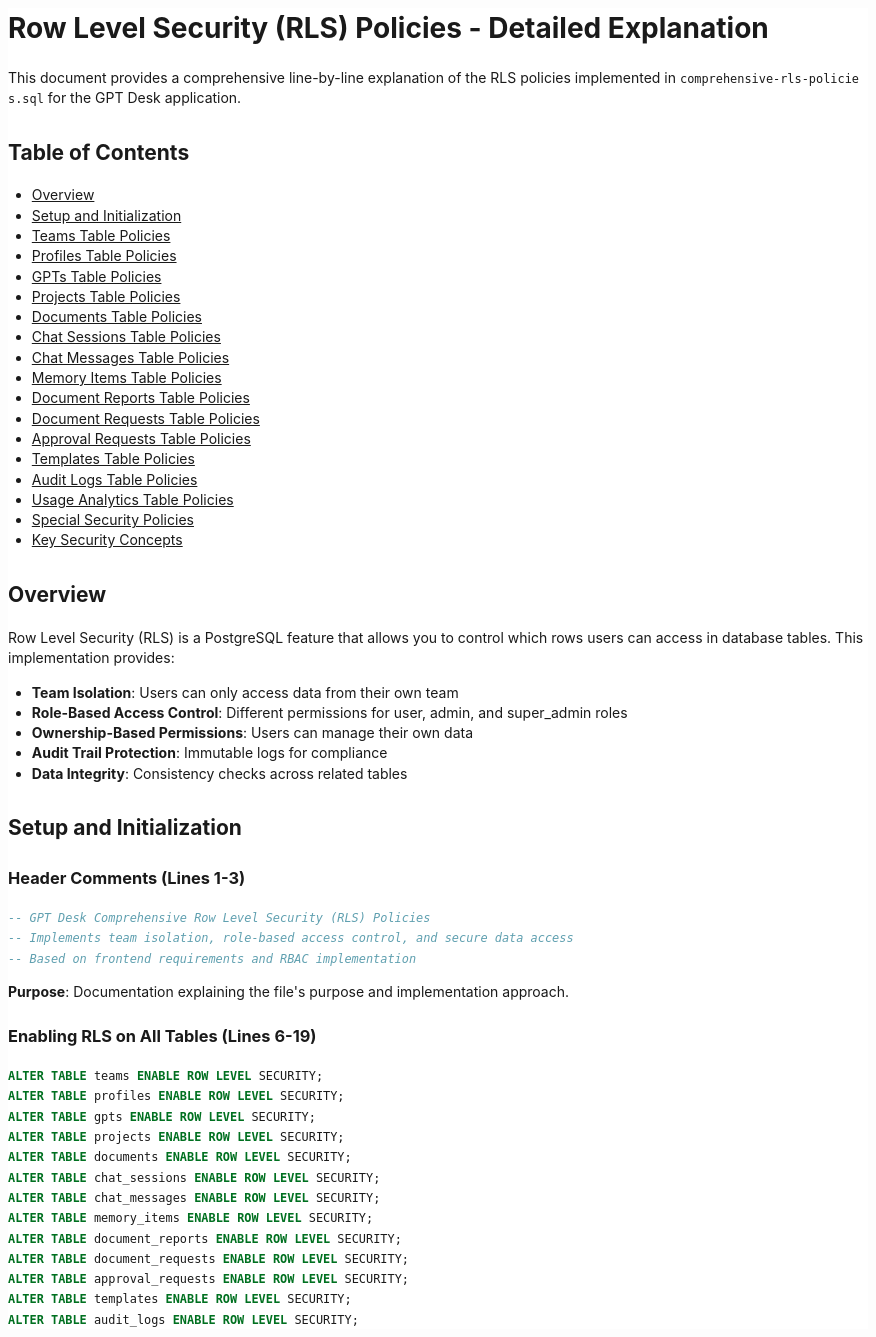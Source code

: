 # Row Level Security (RLS) Policies - Detailed Explanation

This document provides a comprehensive line-by-line explanation of the RLS policies implemented in `comprehensive-rls-policies.sql` for the GPT Desk application.

## Table of Contents
- [Overview](#overview)
- [Setup and Initialization](#setup-and-initialization)
- [Teams Table Policies](#teams-table-policies)
- [Profiles Table Policies](#profiles-table-policies)
- [GPTs Table Policies](#gpts-table-policies)
- [Projects Table Policies](#projects-table-policies)
- [Documents Table Policies](#documents-table-policies)
- [Chat Sessions Table Policies](#chat-sessions-table-policies)
- [Chat Messages Table Policies](#chat-messages-table-policies)
- [Memory Items Table Policies](#memory-items-table-policies)
- [Document Reports Table Policies](#document-reports-table-policies)
- [Document Requests Table Policies](#document-requests-table-policies)
- [Approval Requests Table Policies](#approval-requests-table-policies)
- [Templates Table Policies](#templates-table-policies)
- [Audit Logs Table Policies](#audit-logs-table-policies)
- [Usage Analytics Table Policies](#usage-analytics-table-policies)
- [Special Security Policies](#special-security-policies)
- [Key Security Concepts](#key-security-concepts)

## Overview

Row Level Security (RLS) is a PostgreSQL feature that allows you to control which rows users can access in database tables. This implementation provides:

- **Team Isolation**: Users can only access data from their own team
- **Role-Based Access Control**: Different permissions for user, admin, and super_admin roles
- **Ownership-Based Permissions**: Users can manage their own data
- **Audit Trail Protection**: Immutable logs for compliance
- **Data Integrity**: Consistency checks across related tables

## Setup and Initialization

### Header Comments (Lines 1-3)
```sql
-- GPT Desk Comprehensive Row Level Security (RLS) Policies
-- Implements team isolation, role-based access control, and secure data access
-- Based on frontend requirements and RBAC implementation
```
**Purpose**: Documentation explaining the file's purpose and implementation approach.

### Enabling RLS on All Tables (Lines 6-19)
```sql
ALTER TABLE teams ENABLE ROW LEVEL SECURITY;
ALTER TABLE profiles ENABLE ROW LEVEL SECURITY;
ALTER TABLE gpts ENABLE ROW LEVEL SECURITY;
ALTER TABLE projects ENABLE ROW LEVEL SECURITY;
ALTER TABLE documents ENABLE ROW LEVEL SECURITY;
ALTER TABLE chat_sessions ENABLE ROW LEVEL SECURITY;
ALTER TABLE chat_messages ENABLE ROW LEVEL SECURITY;
ALTER TABLE memory_items ENABLE ROW LEVEL SECURITY;
ALTER TABLE document_reports ENABLE ROW LEVEL SECURITY;
ALTER TABLE document_requests ENABLE ROW LEVEL SECURITY;
ALTER TABLE approval_requests ENABLE ROW LEVEL SECURITY;
ALTER TABLE templates ENABLE ROW LEVEL SECURITY;
ALTER TABLE audit_logs ENABLE ROW LEVEL SECURITY;
```